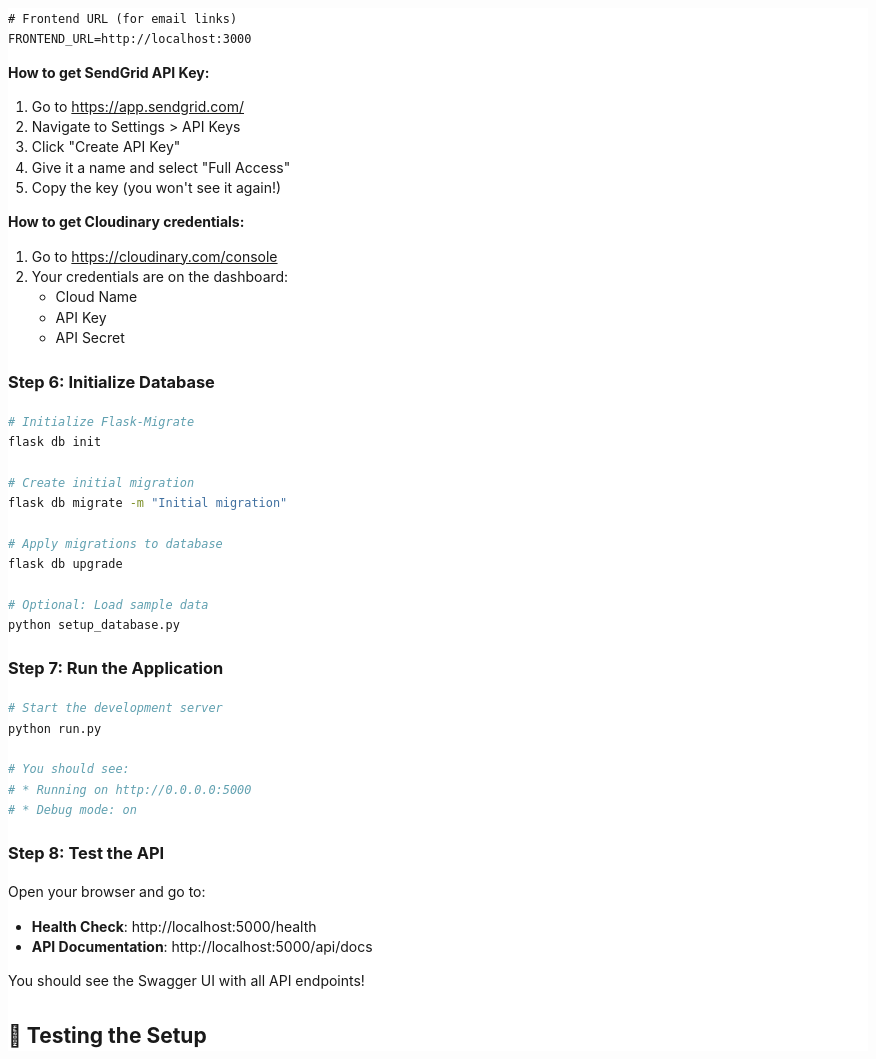 ```env
# Frontend URL (for email links)
FRONTEND_URL=http://localhost:3000
```

**How to get SendGrid API Key:**
1. Go to https://app.sendgrid.com/
2. Navigate to Settings > API Keys
3. Click "Create API Key"
4. Give it a name and select "Full Access"
5. Copy the key (you won't see it again!)

**How to get Cloudinary credentials:**
1. Go to https://cloudinary.com/console
2. Your credentials are on the dashboard:
   - Cloud Name
   - API Key
   - API Secret

### Step 6: Initialize Database

```bash
# Initialize Flask-Migrate
flask db init

# Create initial migration
flask db migrate -m "Initial migration"

# Apply migrations to database
flask db upgrade

# Optional: Load sample data
python setup_database.py
```

### Step 7: Run the Application

```bash
# Start the development server
python run.py

# You should see:
# * Running on http://0.0.0.0:5000
# * Debug mode: on
```

### Step 8: Test the API

Open your browser and go to:
- **Health Check**: http://localhost:5000/health
- **API Documentation**: http://localhost:5000/api/docs

You should see the Swagger UI with all API endpoints!

## 🧪 Testing the Setup
